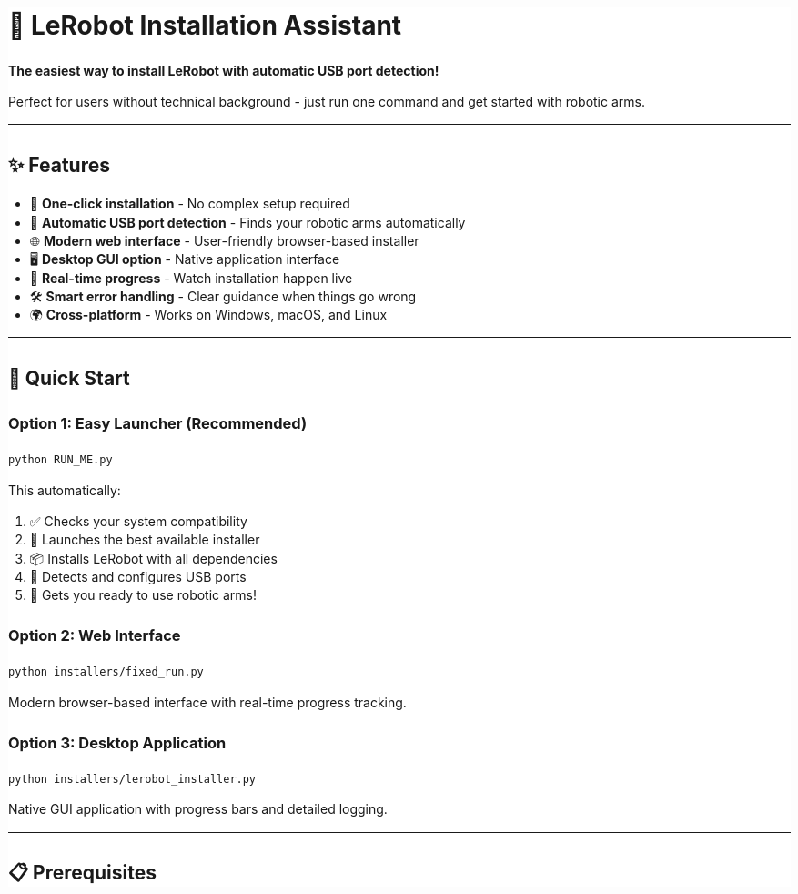 # 🤖 LeRobot Installation Assistant

**The easiest way to install LeRobot with automatic USB port detection!**

Perfect for users without technical background - just run one command and get started with robotic arms.

---

## ✨ Features

- 🚀 **One-click installation** - No complex setup required
- 🔌 **Automatic USB port detection** - Finds your robotic arms automatically  
- 🌐 **Modern web interface** - User-friendly browser-based installer
- 🖥️ **Desktop GUI option** - Native application interface
- 🔄 **Real-time progress** - Watch installation happen live
- 🛠️ **Smart error handling** - Clear guidance when things go wrong
- 🌍 **Cross-platform** - Works on Windows, macOS, and Linux

---

## 🚀 Quick Start

### Option 1: Easy Launcher (Recommended)
```bash
python RUN_ME.py
```

This automatically:
1. ✅ Checks your system compatibility  
2. 🚀 Launches the best available installer
3. 📦 Installs LeRobot with all dependencies
4. 🔌 Detects and configures USB ports
5. 🎉 Gets you ready to use robotic arms!

### Option 2: Web Interface
```bash
python installers/fixed_run.py
```
Modern browser-based interface with real-time progress tracking.

### Option 3: Desktop Application  
```bash
python installers/lerobot_installer.py
```
Native GUI application with progress bars and detailed logging.

---

## 📋 Prerequisites
